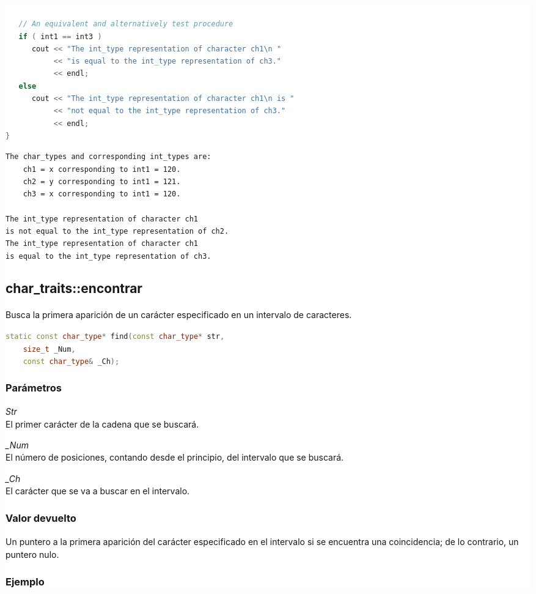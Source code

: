 ```cpp

   // An equivalent and alternatively test procedure
   if ( int1 == int3 )
      cout << "The int_type representation of character ch1\n "
           << "is equal to the int_type representation of ch3."
           << endl;
   else
      cout << "The int_type representation of character ch1\n is "
           << "not equal to the int_type representation of ch3."
           << endl;
}
```

```Output
The char_types and corresponding int_types are:
    ch1 = x corresponding to int1 = 120.
    ch2 = y corresponding to int1 = 121.
    ch3 = x corresponding to int1 = 120.

The int_type representation of character ch1
is not equal to the int_type representation of ch2.
The int_type representation of character ch1
is equal to the int_type representation of ch3.
```

## <a name="char_traitsfind"></a><a name="find"></a>char_traits::encontrar

Busca la primera aparición de un carácter especificado en un intervalo de caracteres.

```cpp
static const char_type* find(const char_type* str,
    size_t _Num,
    const char_type& _Ch);
```

### <a name="parameters"></a>Parámetros

*Str*\
El primer carácter de la cadena que se buscará.

*_Num*\
El número de posiciones, contando desde el principio, del intervalo que se buscará.

*_Ch*\
El carácter que se va a buscar en el intervalo.

### <a name="return-value"></a>Valor devuelto

Un puntero a la primera aparición del carácter especificado en el intervalo si se encuentra una coincidencia; de lo contrario, un puntero nulo.

### <a name="example"></a>Ejemplo

